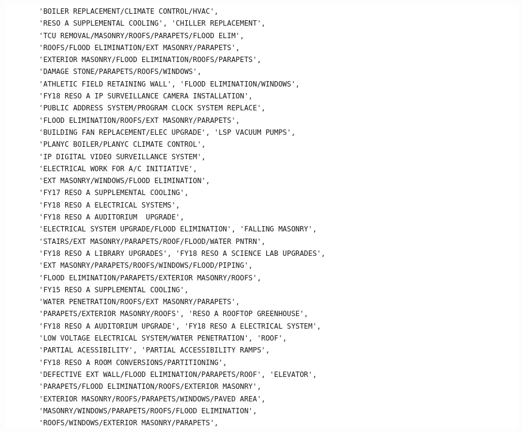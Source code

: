             'BOILER REPLACEMENT/CLIMATE CONTROL/HVAC',
            'RESO A SUPPLEMENTAL COOLING', 'CHILLER REPLACEMENT',
            'TCU REMOVAL/MASONRY/ROOFS/PARAPETS/FLOOD ELIM',
            'ROOFS/FLOOD ELIMINATION/EXT MASONRY/PARAPETS',
            'EXTERIOR MASONRY/FLOOD ELIMINATION/ROOFS/PARAPETS',
            'DAMAGE STONE/PARAPETS/ROOFS/WINDOWS',
            'ATHLETIC FIELD RETAINING WALL', 'FLOOD ELIMINATION/WINDOWS',
            'FY18 RESO A IP SURVEILLANCE CAMERA INSTALLATION',
            'PUBLIC ADDRESS SYSTEM/PROGRAM CLOCK SYSTEM REPLACE',
            'FLOOD ELIMINATION/ROOFS/EXT MASONRY/PARAPETS',
            'BUILDING FAN REPLACEMENT/ELEC UPGRADE', 'LSP VACUUM PUMPS',
            'PLANYC BOILER/PLANYC CLIMATE CONTROL',
            'IP DIGITAL VIDEO SURVEILLANCE SYSTEM',
            'ELECTRICAL WORK FOR A/C INITIATIVE',
            'EXT MASONRY/WINDOWS/FLOOD ELIMINATION',
            'FY17 RESO A SUPPLEMENTAL COOLING',
            'FY18 RESO A ELECTRICAL SYSTEMS',
            'FY18 RESO A AUDITORIUM  UPGRADE',
            'ELECTRICAL SYSTEM UPGRADE/FLOOD ELIMINATION', 'FALLING MASONRY',
            'STAIRS/EXT MASONRY/PARAPETS/ROOF/FLOOD/WATER PNTRN',
            'FY18 RESO A LIBRARY UPGRADES', 'FY18 RESO A SCIENCE LAB UPGRADES',
            'EXT MASONRY/PARAPETS/ROOFS/WINDOWS/FLOOD/PIPING',
            'FLOOD ELIMINATION/PARAPETS/EXTERIOR MASONRY/ROOFS',
            'FY15 RESO A SUPPLEMENTAL COOLING',
            'WATER PENETRATION/ROOFS/EXT MASONRY/PARAPETS',
            'PARAPETS/EXTERIOR MASONRY/ROOFS', 'RESO A ROOFTOP GREENHOUSE',
            'FY18 RESO A AUDITORIUM UPGRADE', 'FY18 RESO A ELECTRICAL SYSTEM',
            'LOW VOLTAGE ELECTRICAL SYSTEM/WATER PENETRATION', 'ROOF',
            'PARTIAL ACESSIBILITY', 'PARTIAL ACCESSIBILITY RAMPS',
            'FY18 RESO A ROOM CONVERSIONS/PARTITIONING',
            'DEFECTIVE EXT WALL/FLOOD ELIMINATION/PARAPETS/ROOF', 'ELEVATOR',
            'PARAPETS/FLOOD ELIMINATION/ROOFS/EXTERIOR MASONRY',
            'EXTERIOR MASONRY/ROOFS/PARAPETS/WINDOWS/PAVED AREA',
            'MASONRY/WINDOWS/PARAPETS/ROOFS/FLOOD ELIMINATION',
            'ROOFS/WINDOWS/EXTERIOR MASONRY/PARAPETS',
